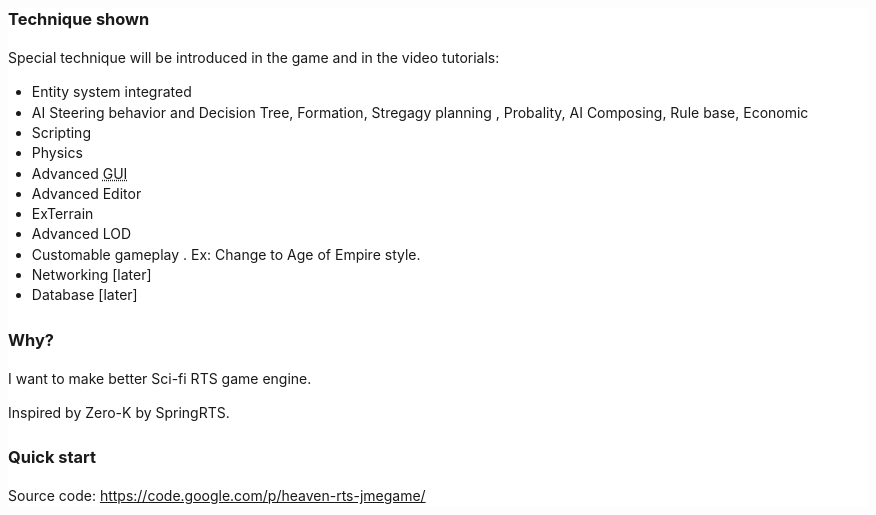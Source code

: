 </div>

<h3 class="sectionedit3" id="technique_shown">Technique shown</h3>
<div class="level3">

<p>
Special technique will be introduced in the game and in the video tutorials:
</p>
<ul>
<li class="level1"><div class="li"> Entity system integrated</div>
</li>
<li class="level1"><div class="li">  AI Steering behavior and Decision Tree, Formation, Stregagy planning , Probality, AI Composing, Rule base, Economic</div>
</li>
<li class="level1"><div class="li"> Scripting</div>
</li>
<li class="level1"><div class="li"> Physics</div>
</li>
<li class="level1"><div class="li"> Advanced <abbr title="Graphical User Interface">GUI</abbr></div>
</li>
<li class="level1"><div class="li"> Advanced Editor</div>
</li>
<li class="level1"><div class="li"> ExTerrain</div>
</li>
<li class="level1"><div class="li"> Advanced LOD</div>
</li>
<li class="level1"><div class="li"> Customable gameplay . Ex: Change to Age of Empire style.</div>
</li>
<li class="level1"><div class="li"> Networking [later]</div>
</li>
<li class="level1"><div class="li"> Database [later]</div>
</li>
</ul>

</div>

<h3 class="sectionedit4" id="why">Why?</h3>
<div class="level3">

<p>
I want to make better Sci-fi RTS game engine.
</p>

<p>
Inspired by Zero-K by SpringRTS.
</p>

</div>

<h3 class="sectionedit5" id="quick_start">Quick start</h3>
<div class="level3">

<p>
Source code: 
<a href="https://code.google.com/p/heaven-rts-jmegame/" class="urlextern" title="https://code.google.com/p/heaven-rts-jmegame/" rel="nofollow">https://code.google.com/p/heaven-rts-jmegame/</a>
</p>
